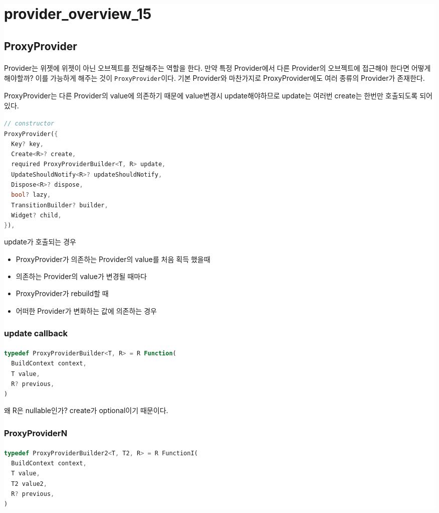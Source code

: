 # provider_overview_15

## ProxyProvider

Provider는 위젯에 위젯이 아닌 오브젝트를 전달해주는 역할을 한다.
만약 특정 Provider에서 다른 Provider의 오브젝트에 접근해야 한다면 어떻게 해야할까?
이를 가능하게 해주는 것이 `ProxyProvider`이다.
기본 Provider와 마찬가지로 ProxyProvider에도 여러 종류의 Provider가 존재한다.

ProxyProvider는 다른 Provider의 value에 의존하기 때문에 value변경시 update해야하므로 update는 여러번 create는 한번만 호출되도록 되어있다.

```dart
// constructor
ProxyProvider({
  Key? key,
  Create<R>? create,
  required ProxyProviderBuilder<T, R> update,
  UpdateShouldNotify<R>? updateShouldNotify,
  Dispose<R>? dispose,
  bool? lazy,
  TransitionBuilder? builder,
  Widget? child,
}),
```

update가 호출되는 경우

* ProxyProvider가 의존하는 Provider의 value를 처음 획득 했을때

* 의존하는 Provider의 value가 변경될 때마다

* ProxyProvider가 rebuild할 때

* 어떠한 Provider가 변화하는 값에 의존하는 경우

### update callback

```dart
typedef ProxyProviderBuilder<T, R> = R Function(
  BuildContext context,
  T value,
  R? previous,
)
```

왜 R은 nullable인가? create가 optional이기 때문이다.

### ProxyProviderN

```dart
typedef ProxyProviderBuilder2<T, T2, R> = R FunctionI(
  BuildContext context,
  T value,
  T2 value2,
  R? previous,
)
```
